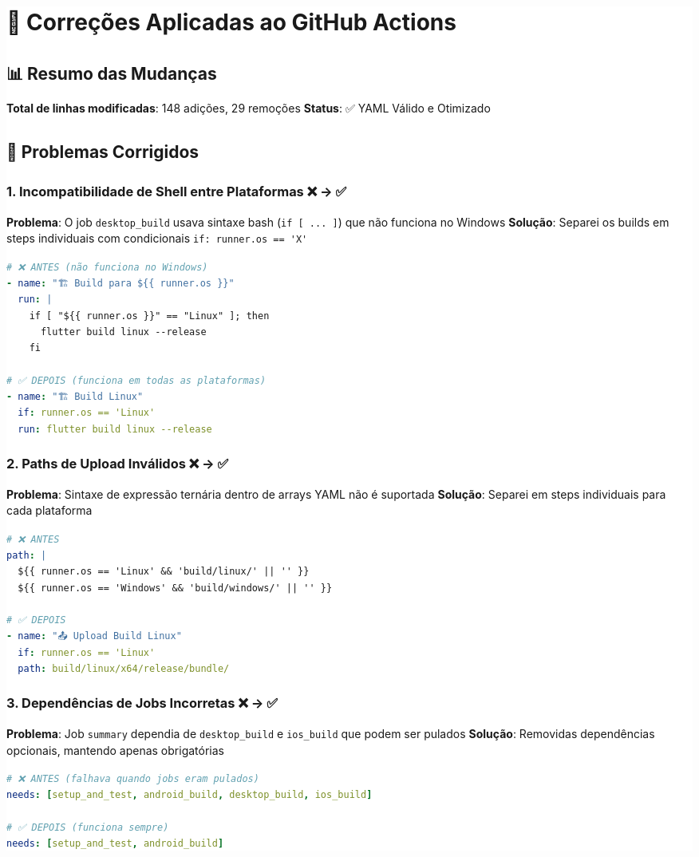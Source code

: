 # 🔧 Correções Aplicadas ao GitHub Actions

## 📊 Resumo das Mudanças

**Total de linhas modificadas**: 148 adições, 29 remoções
**Status**: ✅ YAML Válido e Otimizado

## 🐛 Problemas Corrigidos

### 1. **Incompatibilidade de Shell entre Plataformas** ❌ → ✅
**Problema**: O job `desktop_build` usava sintaxe bash (`if [ ... ]`) que não funciona no Windows
**Solução**: Separei os builds em steps individuais com condicionais `if: runner.os == 'X'`

```yaml
# ❌ ANTES (não funciona no Windows)
- name: "🏗️ Build para ${{ runner.os }}"
  run: |
    if [ "${{ runner.os }}" == "Linux" ]; then
      flutter build linux --release
    fi

# ✅ DEPOIS (funciona em todas as plataformas)
- name: "🏗️ Build Linux"
  if: runner.os == 'Linux'
  run: flutter build linux --release
```

### 2. **Paths de Upload Inválidos** ❌ → ✅
**Problema**: Sintaxe de expressão ternária dentro de arrays YAML não é suportada
**Solução**: Separei em steps individuais para cada plataforma

```yaml
# ❌ ANTES
path: |
  ${{ runner.os == 'Linux' && 'build/linux/' || '' }}
  ${{ runner.os == 'Windows' && 'build/windows/' || '' }}

# ✅ DEPOIS
- name: "📤 Upload Build Linux"
  if: runner.os == 'Linux'
  path: build/linux/x64/release/bundle/
```

### 3. **Dependências de Jobs Incorretas** ❌ → ✅
**Problema**: Job `summary` dependia de `desktop_build` e `ios_build` que podem ser pulados
**Solução**: Removidas dependências opcionais, mantendo apenas obrigatórias

```yaml
# ❌ ANTES (falhava quando jobs eram pulados)
needs: [setup_and_test, android_build, desktop_build, ios_build]

# ✅ DEPOIS (funciona sempre)
needs: [setup_and_test, android_build]
```

